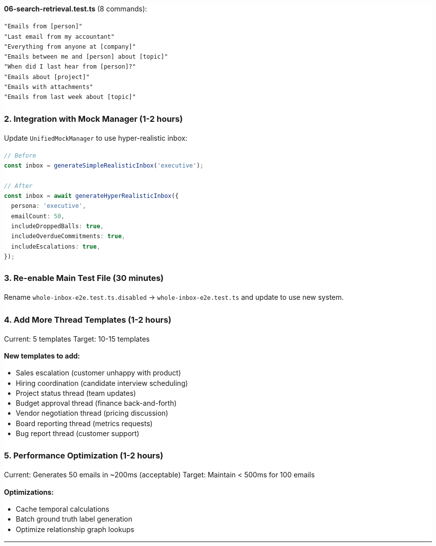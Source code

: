 **06-search-retrieval.test.ts** (8 commands):
```
"Emails from [person]"
"Last email from my accountant"
"Everything from anyone at [company]"
"Emails between me and [person] about [topic]"
"When did I last hear from [person]?"
"Emails about [project]"
"Emails with attachments"
"Emails from last week about [topic]"
```

### 2. Integration with Mock Manager (1-2 hours)

Update `UnifiedMockManager` to use hyper-realistic inbox:

```typescript
// Before
const inbox = generateSimpleRealisticInbox('executive');

// After
const inbox = await generateHyperRealisticInbox({
  persona: 'executive',
  emailCount: 50,
  includeDroppedBalls: true,
  includeOverdueCommitments: true,
  includeEscalations: true,
});
```

### 3. Re-enable Main Test File (30 minutes)

Rename `whole-inbox-e2e.test.ts.disabled` → `whole-inbox-e2e.test.ts` and update to use new system.

### 4. Add More Thread Templates (1-2 hours)

Current: 5 templates
Target: 10-15 templates

**New templates to add:**
- Sales escalation (customer unhappy with product)
- Hiring coordination (candidate interview scheduling)
- Project status thread (team updates)
- Budget approval thread (finance back-and-forth)
- Vendor negotiation thread (pricing discussion)
- Board reporting thread (metrics requests)
- Bug report thread (customer support)

### 5. Performance Optimization (1-2 hours)

Current: Generates 50 emails in ~200ms (acceptable)
Target: Maintain < 500ms for 100 emails

**Optimizations:**
- Cache temporal calculations
- Batch ground truth label generation
- Optimize relationship graph lookups

---